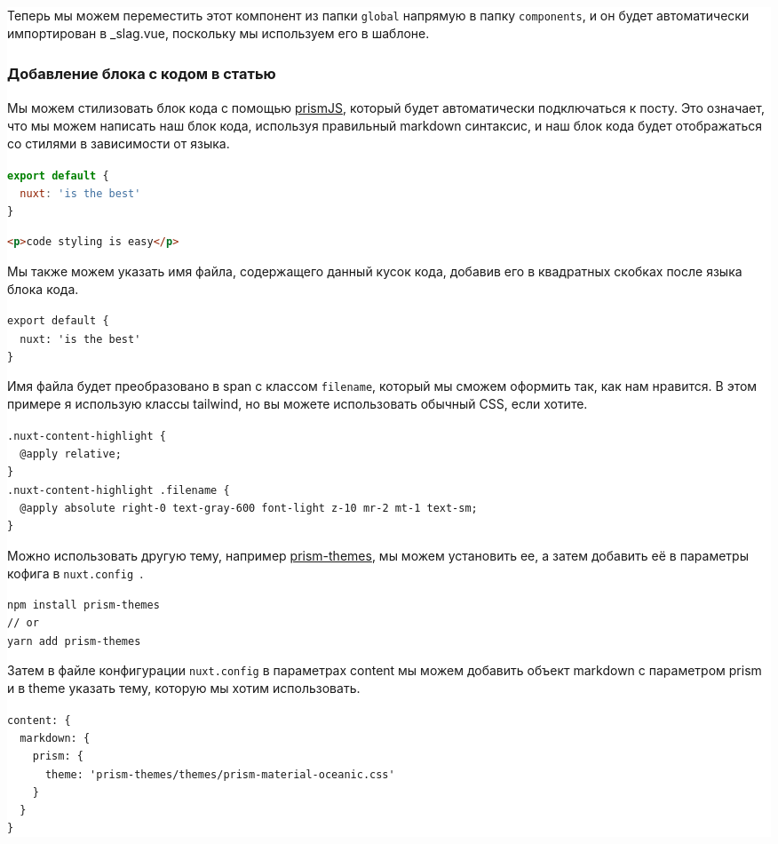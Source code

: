Теперь мы можем переместить этот компонент из папки `global` напрямую в папку `components`, и он будет автоматически импортирован в \_slag.vue, поскольку мы используем его в шаблоне.

### Добавление блока с кодом в статью

Мы можем стилизовать блок кода с помощью [prismJS](https://prismjs.com/), который будет автоматически подключаться к посту. Это означает, что мы можем написать наш блок кода, используя правильный markdown синтаксис, и наш блок кода будет отображаться со стилями в зависимости от языка.

```js
export default {
  nuxt: 'is the best'
}
```

```html
<p>code styling is easy</p>
```

Мы также можем указать имя файла, содержащего данный кусок кода, добавив его в квадратных скобках после языка блока кода.

```js[my-first-blog-post.md]
export default {
  nuxt: 'is the best'
}
```

Имя файла будет преобразовано в span с классом `filename`, который мы сможем оформить так, как нам нравится. В этом примере я использую классы tailwind, но вы можете использовать обычный CSS, если хотите.

```css{}[assets/css/tailwind.css]
.nuxt-content-highlight {
  @apply relative;
}
.nuxt-content-highlight .filename {
  @apply absolute right-0 text-gray-600 font-light z-10 mr-2 mt-1 text-sm;
}
```

Можно использовать другую тему, например [prism-themes](https://github.com/PrismJS/prism-themes), мы можем установить ее, а затем добавить её в параметры кофига в `nuxt.config `.

```bash
npm install prism-themes
// or
yarn add prism-themes
```

Затем в файле конфигурации `nuxt.config` в параметрах content мы можем добавить объект markdown с параметром prism и в theme указать тему, которую мы хотим использовать.

```js{}[nuxt.config.js]
content: {
  markdown: {
    prism: {
      theme: 'prism-themes/themes/prism-material-oceanic.css'
    }
  }
}
```
